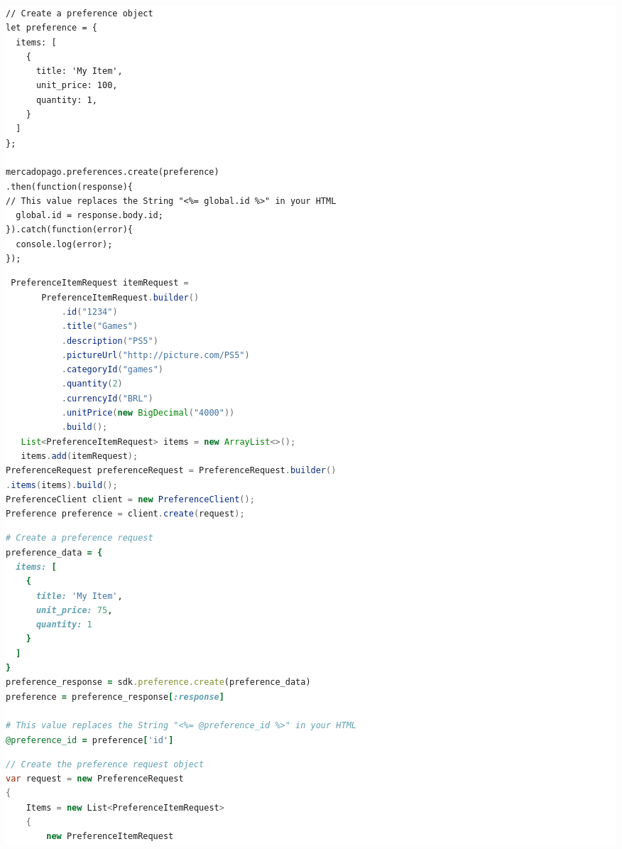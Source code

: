  ```php
```
```node
// Create a preference object
let preference = {
  items: [
    {
      title: 'My Item',
      unit_price: 100,
      quantity: 1,
    }
  ]
};

mercadopago.preferences.create(preference)
.then(function(response){
// This value replaces the String "<%= global.id %>" in your HTML
  global.id = response.body.id;
}).catch(function(error){
  console.log(error);
});
```
```java
 PreferenceItemRequest itemRequest =
       PreferenceItemRequest.builder()
           .id("1234")
           .title("Games")
           .description("PS5")
           .pictureUrl("http://picture.com/PS5")
           .categoryId("games")
           .quantity(2)
           .currencyId("BRL")
           .unitPrice(new BigDecimal("4000"))
           .build();
   List<PreferenceItemRequest> items = new ArrayList<>();
   items.add(itemRequest);
PreferenceRequest preferenceRequest = PreferenceRequest.builder()
.items(items).build();
PreferenceClient client = new PreferenceClient();
Preference preference = client.create(request);
```
```ruby
# Create a preference request
preference_data = {
  items: [
    {
      title: 'My Item',
      unit_price: 75,
      quantity: 1
    }
  ]
}
preference_response = sdk.preference.create(preference_data)
preference = preference_response[:response]

# This value replaces the String "<%= @preference_id %>" in your HTML
@preference_id = preference['id']
```
```csharp
// Create the preference request object
var request = new PreferenceRequest
{
    Items = new List<PreferenceItemRequest>
    {
        new PreferenceItemRequest
```
